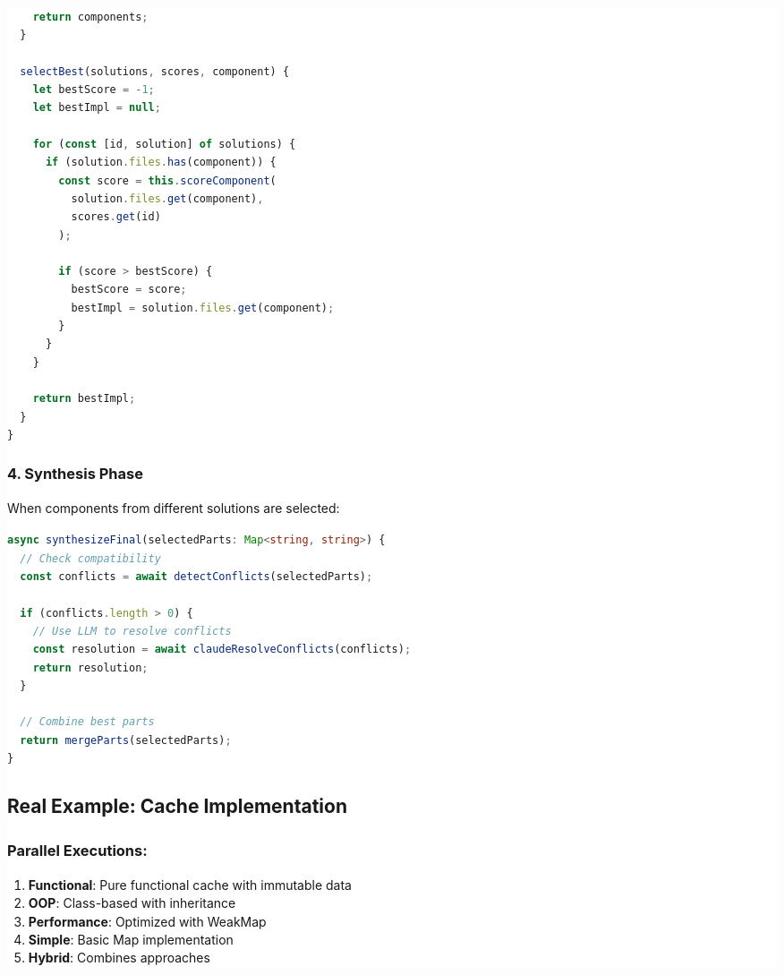 ```typescript
    return components;
  }
  
  selectBest(solutions, scores, component) {
    let bestScore = -1;
    let bestImpl = null;
    
    for (const [id, solution] of solutions) {
      if (solution.files.has(component)) {
        const score = this.scoreComponent(
          solution.files.get(component),
          scores.get(id)
        );
        
        if (score > bestScore) {
          bestScore = score;
          bestImpl = solution.files.get(component);
        }
      }
    }
    
    return bestImpl;
  }
}
```

### 4. Synthesis Phase
When components from different solutions are selected:

```typescript
async synthesizeFinal(selectedParts: Map<string, string>) {
  // Check compatibility
  const conflicts = await detectConflicts(selectedParts);
  
  if (conflicts.length > 0) {
    // Use LLM to resolve conflicts
    const resolution = await claudeResolveConflicts(conflicts);
    return resolution;
  }
  
  // Combine best parts
  return mergeParts(selectedParts);
}
```

## Real Example: Cache Implementation

### Parallel Executions:
1. **Functional**: Pure functional cache with immutable data
2. **OOP**: Class-based with inheritance
3. **Performance**: Optimized with WeakMap
4. **Simple**: Basic Map implementation
5. **Hybrid**: Combines approaches
